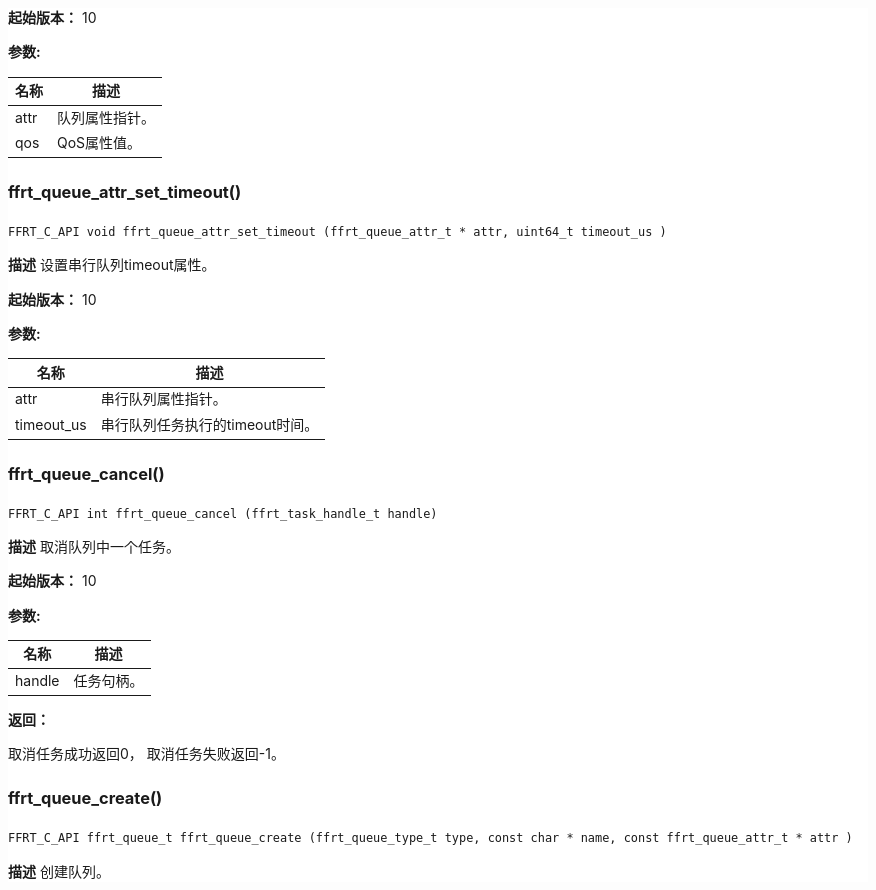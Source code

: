 **起始版本：** 10

**参数:**

| 名称 | 描述 | 
| -------- | -------- |
| attr | 队列属性指针。  | 
| qos | QoS属性值。  | 


### ffrt_queue_attr_set_timeout()

```
FFRT_C_API void ffrt_queue_attr_set_timeout (ffrt_queue_attr_t * attr, uint64_t timeout_us )
```
**描述**
设置串行队列timeout属性。

**起始版本：** 10

**参数:**

| 名称 | 描述 | 
| -------- | -------- |
| attr | 串行队列属性指针。  | 
| timeout_us | 串行队列任务执行的timeout时间。  | 


### ffrt_queue_cancel()

```
FFRT_C_API int ffrt_queue_cancel (ffrt_task_handle_t handle)
```
**描述**
取消队列中一个任务。

**起始版本：** 10

**参数:**

| 名称 | 描述 | 
| -------- | -------- |
| handle | 任务句柄。  | 

**返回：**

取消任务成功返回0， 取消任务失败返回-1。


### ffrt_queue_create()

```
FFRT_C_API ffrt_queue_t ffrt_queue_create (ffrt_queue_type_t type, const char * name, const ffrt_queue_attr_t * attr )
```
**描述**
创建队列。
